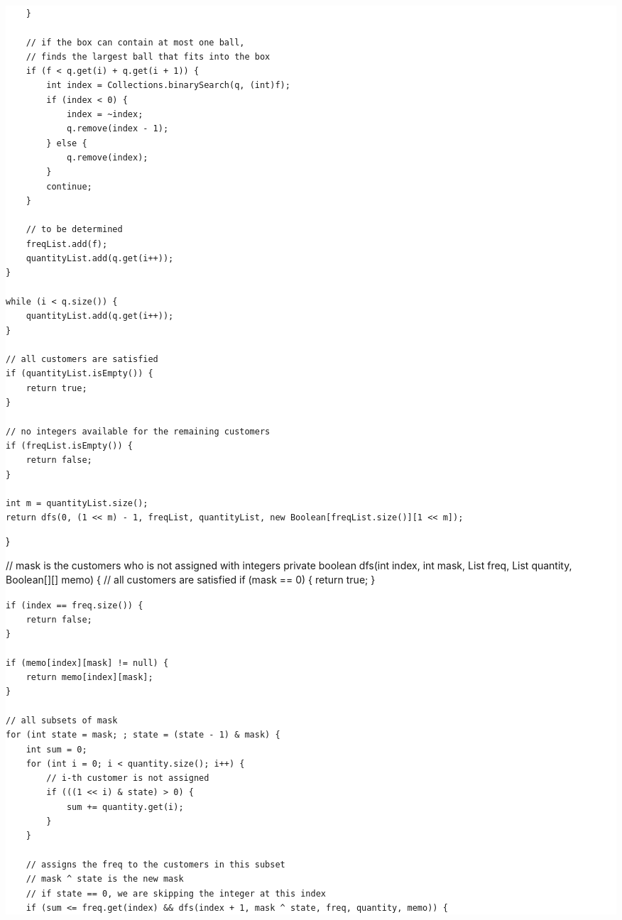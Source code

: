         }

        // if the box can contain at most one ball,
        // finds the largest ball that fits into the box
        if (f < q.get(i) + q.get(i + 1)) {
            int index = Collections.binarySearch(q, (int)f);
            if (index < 0) {
                index = ~index;
                q.remove(index - 1);
            } else {
                q.remove(index);
            }
            continue;
        }

        // to be determined
        freqList.add(f);
        quantityList.add(q.get(i++));
    }

    while (i < q.size()) {
        quantityList.add(q.get(i++));
    }

    // all customers are satisfied
    if (quantityList.isEmpty()) {
        return true;
    }

    // no integers available for the remaining customers
    if (freqList.isEmpty()) {
        return false;
    }

    int m = quantityList.size();
    return dfs(0, (1 << m) - 1, freqList, quantityList, new Boolean[freqList.size()][1 << m]);
}

// mask is the customers who is not assigned with integers
private boolean dfs(int index, int mask, List<Long> freq, List<Integer> quantity, Boolean[][] memo) {
    // all customers are satisfied
    if (mask == 0) {
        return true;
    }

    if (index == freq.size()) {
        return false;
    }

    if (memo[index][mask] != null) {
        return memo[index][mask];
    }

    // all subsets of mask
    for (int state = mask; ; state = (state - 1) & mask) {
        int sum = 0;
        for (int i = 0; i < quantity.size(); i++) {
            // i-th customer is not assigned
            if (((1 << i) & state) > 0) {
                sum += quantity.get(i);
            }
        }

        // assigns the freq to the customers in this subset
        // mask ^ state is the new mask
        // if state == 0, we are skipping the integer at this index
        if (sum <= freq.get(index) && dfs(index + 1, mask ^ state, freq, quantity, memo)) {

[distribute-repeating-integers]: https://leetcode.com/problems/distribute-repeating-integers/
[groups-of-strings]: https://leetcode.com/problems/groups-of-strings/
[iterator-for-combination]: https://leetcode.com/problems/iterator-for-combination/
[maximum-and-sum-of-array]: https://leetcode.com/problems/maximum-and-sum-of-array/
[maximize-grid-happiness]: https://leetcode.com/problems/maximize-grid-happiness/
[maximize-score-after-n-operations]: https://leetcode.com/problems/maximize-score-after-n-operations/
[maximum-students-taking-exam]: https://leetcode.com/problems/maximum-students-taking-exam/
[minimum-cost-to-connect-two-groups-of-points]: https://leetcode.com/problems/minimum-cost-to-connect-two-groups-of-points/
[minimum-incompatibility]: https://leetcode.com/problems/minimum-incompatibility/
[minimum-number-of-lines-to-cover-points]: https://leetcode.com/problems/minimum-number-of-lines-to-cover-points/
[minimum-number-of-work-sessions-to-finish-the-tasks]: https://leetcode.com/problems/minimum-number-of-work-sessions-to-finish-the-tasks/
[minimum-xor-sum-of-two-arrays]: https://leetcode.com/problems/minimum-xor-sum-of-two-arrays/
[number-of-ways-to-wear-different-hats-to-each-other]: https://leetcode.com/problems/number-of-ways-to-wear-different-hats-to-each-other/
[partition-array-into-two-arrays-to-minimize-sum-difference]: https://leetcode.com/problems/partition-array-into-two-arrays-to-minimize-sum-difference/
[partition-to-k-equal-sum-subsets]: https://leetcode.com/problems/partition-to-k-equal-sum-subsets/
[smallest-sufficient-team]: https://leetcode.com/problems/smallest-sufficient-team/
[the-number-of-good-subsets]: https://leetcode.com/problems/the-number-of-good-subsets/